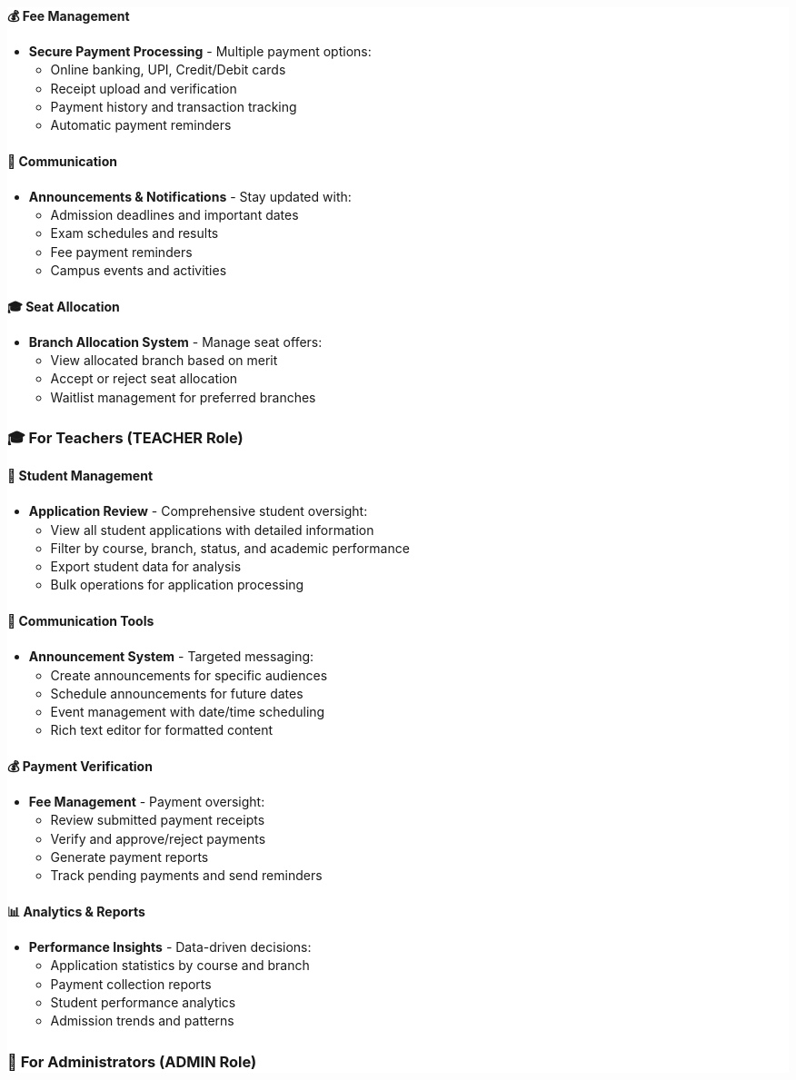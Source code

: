 #### 💰 **Fee Management**
- **Secure Payment Processing** - Multiple payment options:
  - Online banking, UPI, Credit/Debit cards
  - Receipt upload and verification
  - Payment history and transaction tracking
  - Automatic payment reminders

#### 📢 **Communication**
- **Announcements & Notifications** - Stay updated with:
  - Admission deadlines and important dates
  - Exam schedules and results
  - Fee payment reminders
  - Campus events and activities

#### 🎓 **Seat Allocation**
- **Branch Allocation System** - Manage seat offers:
  - View allocated branch based on merit
  - Accept or reject seat allocation
  - Waitlist management for preferred branches

### 🎓 **For Teachers (TEACHER Role)**

#### 👥 **Student Management**
- **Application Review** - Comprehensive student oversight:
  - View all student applications with detailed information
  - Filter by course, branch, status, and academic performance
  - Export student data for analysis
  - Bulk operations for application processing

#### 📢 **Communication Tools**
- **Announcement System** - Targeted messaging:
  - Create announcements for specific audiences
  - Schedule announcements for future dates
  - Event management with date/time scheduling
  - Rich text editor for formatted content

#### 💰 **Payment Verification**
- **Fee Management** - Payment oversight:
  - Review submitted payment receipts
  - Verify and approve/reject payments
  - Generate payment reports
  - Track pending payments and send reminders

#### 📊 **Analytics & Reports**
- **Performance Insights** - Data-driven decisions:
  - Application statistics by course and branch
  - Payment collection reports
  - Student performance analytics
  - Admission trends and patterns

### 👑 **For Administrators (ADMIN Role)**
